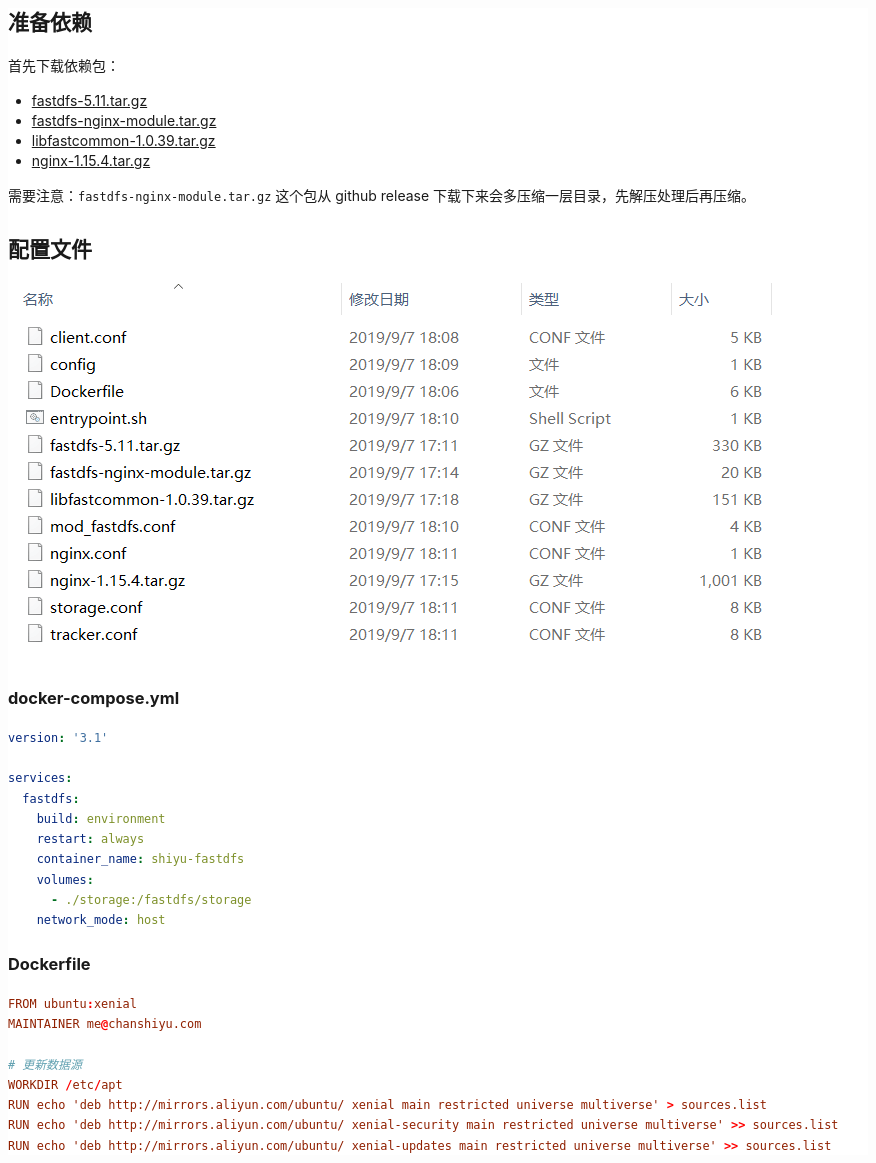 ## 准备依赖

首先下载依赖包：

- [fastdfs-5.11.tar.gz](https://github.com/happyfish100/fastdfs)
- [fastdfs-nginx-module.tar.gz](https://github.com/happyfish100/fastdfs-nginx-module)
- [libfastcommon-1.0.39.tar.gz](https://github.com/happyfish100/libfastcommon)
- [nginx-1.15.4.tar.gz](http://nginx.org/download/nginx-1.15.4.tar.gz)

需要注意：`fastdfs-nginx-module.tar.gz` 这个包从 github release 下载下来会多压缩一层目录，先解压处理后再压缩。

## 配置文件

![fastdfs_文件上传](/IMAGES/2019/Docker-FastDFS/fastdfs_文件上传.png)

### docker-compose.yml

```yml
version: '3.1'

services:
  fastdfs:
    build: environment
    restart: always
    container_name: shiyu-fastdfs
    volumes:
      - ./storage:/fastdfs/storage
    network_mode: host
```

### Dockerfile

```conf
FROM ubuntu:xenial
MAINTAINER me@chanshiyu.com

# 更新数据源
WORKDIR /etc/apt
RUN echo 'deb http://mirrors.aliyun.com/ubuntu/ xenial main restricted universe multiverse' > sources.list
RUN echo 'deb http://mirrors.aliyun.com/ubuntu/ xenial-security main restricted universe multiverse' >> sources.list
RUN echo 'deb http://mirrors.aliyun.com/ubuntu/ xenial-updates main restricted universe multiverse' >> sources.list
```